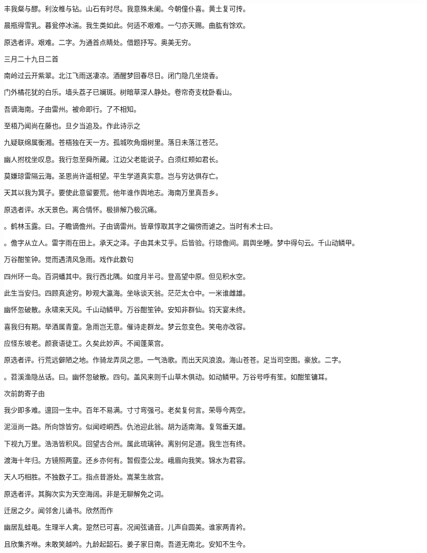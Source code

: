 丰我粲与醪。利汝椎与钻。山石有时尽。我意殊未阑。今朝僮仆喜。黄土复可抟。  

晨瓶得雪乳。暮瓮停冰湍。我生类如此。何适不艰难。一勺亦天赐。曲肱有馀欢。  

原选者评。艰难。二字。为通首点睛处。借题抒写。奥美无穷。  

三月二十九日二首  

南岭过云开紫翠。北江飞雨送凄凉。酒醒梦回春尽日。闭门隐几坐烧香。  

门外橘花犹的白乐。墙头荔子已斓斑。树暗草深人静处。卷帘奇支枕卧看山。  

吾谪海南。子由雷州。被命即行。了不相知。  

至梧乃闻尚在藤也。旦夕当追及。作此诗示之  

九疑联绵属衡湘。苍梧独在天一方。孤城吹角烟树里。落日未落江苍茫。  

幽人拊枕坐叹息。我行忽至舜所藏。江边父老能说子。白须红颊如君长。  

莫嫌琼雷隔云海。圣恩尚许遥相望。平生学道真实意。岂与穷达俱存亡。  

天其以我为箕子。要使此意留要荒。他年谁作舆地志。海南万里真吾乡。  

原选者评。水天景色。离合情怀。极排解乃极沉痛。  

。鹤林玉露。曰。子瞻谪儋州。子由谪雷州。皆章惇取其字之偏傍而谑之。当时有术士曰。  

。儋字从立人。雷字雨在田上。承天之泽。子由其未艾乎。后皆验。行琼儋间。肩舆坐睡。梦中得句云。千山动鳞甲。  

万谷酣笙钟。觉而遇清风急雨。戏作此数句  

四州环一岛。百洞蟠其中。我行西北隅。如度月半弓。登高望中原。但见积水空。  

此生当安归。四顾真途穷。眇观大瀛海。坐咏谈天翁。茫茫太仓中。一米谁雌雄。  

幽怀忽破散。永啸来天风。千山动鳞甲。万谷酣笙钟。安知非群仙。钧天宴未终。  

喜我归有期。举酒属青童。急雨岂无意。催诗走群龙。梦云忽变色。笑电亦改容。  

应怪东坡老。颜衰语徒工。久矣此妙声。不闻蓬莱宫。  

原选者评。行荒远僻陋之地。作骑龙弄凤之思。一气浩歌。而出天风浪浪。海山苍苍。足当司空图。豪放。二字。  

。苕溪渔隐丛话。曰。幽怀忽破散。四句。盖风来则千山草木俱动。如动鳞甲。万谷号呼有笙。如酣笙镛耳。  

次前韵寄子由  

我少即多难。邅回一生中。百年不易满。寸寸弯强弓。老矣复何言。荣辱今两空。  

泥洹尚一路。所向馀皆穷。似闻崆峒西。仇池迎此翁。胡为适南海。复驾垂天雄。  

下视九万里。浩浩皆积风。回望古合州。属此琉璃钟。离别何足道。我生岂有终。  

渡海十年归。方镜照两童。还乡亦何有。暂假壶公龙。峨眉向我笑。锦水为君容。  

天人巧相胜。不独数子工。指点昔游处。嵩莱生故宫。  

原选者评。其胸次实为天空海阔。非是无聊解免之词。  

迁居之夕。闻邻舍儿诵书。欣然而作  

幽居乱蛙黾。生理半人禽。跫然已可喜。况闻弦诵音。儿声自圆美。谁家两青衿。  

且欣集齐咻。未敢笑越吟。九龄起韶石。姜子家日南。吾道无南北。安知不生今。  
